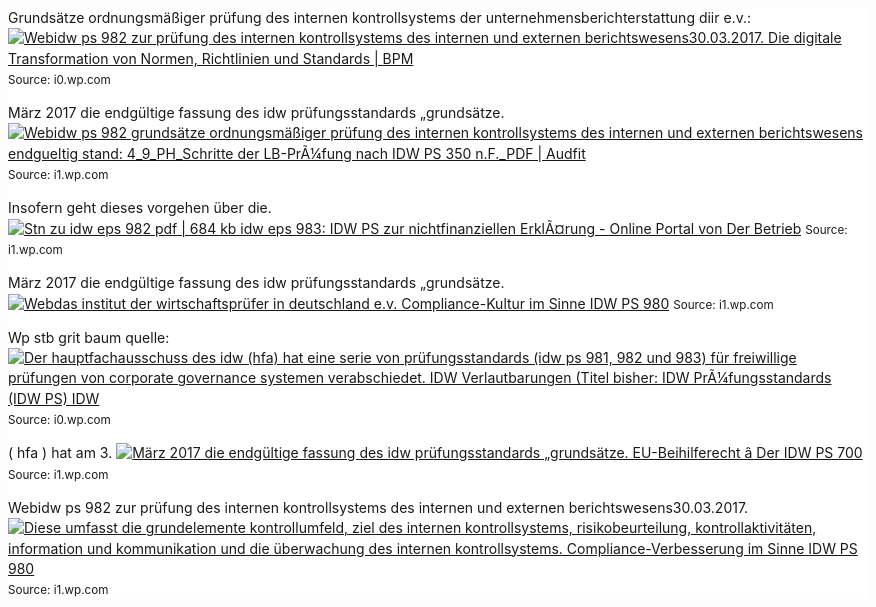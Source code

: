 Grundsätze ordnungsmäßiger prüfung des internen kontrollsystems der unternehmensberichterstattung diir e.v.:
[![Webidw ps 982 zur prüfung des internen kontrollsystems des internen und externen berichtswesens30.03.2017. Die digitale Transformation von Normen, Richtlinien und Standards | BPM](https://i0.wp.com/tse1.mm.bing.net/th?id=OIP.Tl3tjNJVUlkO--bpbE88fQHaFz&amp;pid=15.1 "Die digitale Transformation von Normen, Richtlinien und Standards | BPM")](https://i0.wp.com/bpm-expo.com/wp-content/uploads/2018/09/prof-dr-scherer-510x400px-485x380.png)
<small>Source: i0.wp.com</small>

März 2017 die endgültige fassung des idw prüfungsstandards „grundsätze.
[![Webidw ps 982 grundsätze ordnungsmäßiger prüfung des internen kontrollsystems des internen und externen berichtswesens endgueltig stand: 4_9_PH_Schritte der LB-PrÃ¼fung nach IDW PS 350 n.F._PDF | Audfit](https://i1.wp.com/tse2.mm.bing.net/th?id=OIP.NOlmDToNifWe7cjatcX1SwAAAA&amp;pid=15.1 "4_9_PH_Schritte der LB-PrÃ¼fung nach IDW PS 350 n.F._PDF | Audfit")](https://i1.wp.com/audfit.de/wp-content/uploads/4_9_PH_Schritte-der-LB-PrÃ¼fung-nach-IDW-PS-350-n.F._PDF-pdf-300x212.jpg)
<small>Source: i1.wp.com</small>

Insofern geht dieses vorgehen über die.
[![Stn zu idw eps 982 pdf | 684 kb idw eps 983: IDW PS zur nichtfinanziellen ErklÃ¤rung - Online Portal von Der Betrieb](https://i1.wp.com/tse1.mm.bing.net/th?id=OIP.fZAYIKyx4CjxJIe8EwK10wHaE8&amp;pid=15.1 "IDW PS zur nichtfinanziellen ErklÃ¤rung - Online Portal von Der Betrieb")](https://i1.wp.com/der-betrieb.de/wp-content/uploads/Fotolia_112509055_S.jpg)
<small>Source: i1.wp.com</small>

März 2017 die endgültige fassung des idw prüfungsstandards „grundsätze.
[![Webdas institut der wirtschaftsprüfer in deutschland e.v. Compliance-Kultur im Sinne IDW PS 980](https://i0.wp.com/tse2.mm.bing.net/th?id=OIP.PSgpcz3ND-K5hMmItnmzAAAAAA&amp;pid=15.1 "Compliance-Kultur im Sinne IDW PS 980")](https://i1.wp.com/media.esv.info/thumbnail/ce/62038/200.png)
<small>Source: i1.wp.com</small>

Wp stb grit baum quelle:
[![Der hauptfachausschuss des idw (hfa) hat eine serie von prüfungsstandards (idw ps 981, 982 und 983) für freiwillige prüfungen von corporate governance systemen verabschiedet. IDW Verlautbarungen (Titel bisher: IDW PrÃ¼fungsstandards (IDW PS) IDW](https://i1.wp.com/tse1.mm.bing.net/th?id=OIP.7ccu17gN1ET5RCgobAi3AwHaEn&amp;pid=15.1 "IDW Verlautbarungen (Titel bisher: IDW PrÃ¼fungsstandards (IDW PS) IDW")](https://i0.wp.com/www.bader-fachbuch.de/dzo/artikel/111/204_111.png?t=1565167934)
<small>Source: i0.wp.com</small>

( hfa ) hat am 3.
[![März 2017 die endgültige fassung des idw prüfungsstandards „grundsätze. EU-Beihilferecht â Der IDW PS 700](https://i0.wp.com/tse4.mm.bing.net/th?id=OIP._NyuevZj78CQDq0RT-pMBgHaDL&amp;pid=15.1 "EU-Beihilferecht â Der IDW PS 700")](https://i1.wp.com/publicus.boorberg.de/wp-content/uploads/27249110_S-e1485273397824-930x400.jpg)
<small>Source: i1.wp.com</small>

Webidw ps 982 zur prüfung des internen kontrollsystems des internen und externen berichtswesens30.03.2017.
[![Diese umfasst die grundelemente kontrollumfeld, ziel des internen kontrollsystems, risikobeurteilung, kontrollaktivitäten, information und kommunikation und die überwachung des internen kontrollsystems. Compliance-Verbesserung im Sinne IDW PS 980](https://i1.wp.com/tse4.mm.bing.net/th?id=OIP.LsXepABIad3oDiM_aw4ofQAAAA&amp;pid=15.1 "Compliance-Verbesserung im Sinne IDW PS 980")](https://i1.wp.com/media.esv.info/thumbnail/ce/53977/200.png)
<small>Source: i1.wp.com</small>
